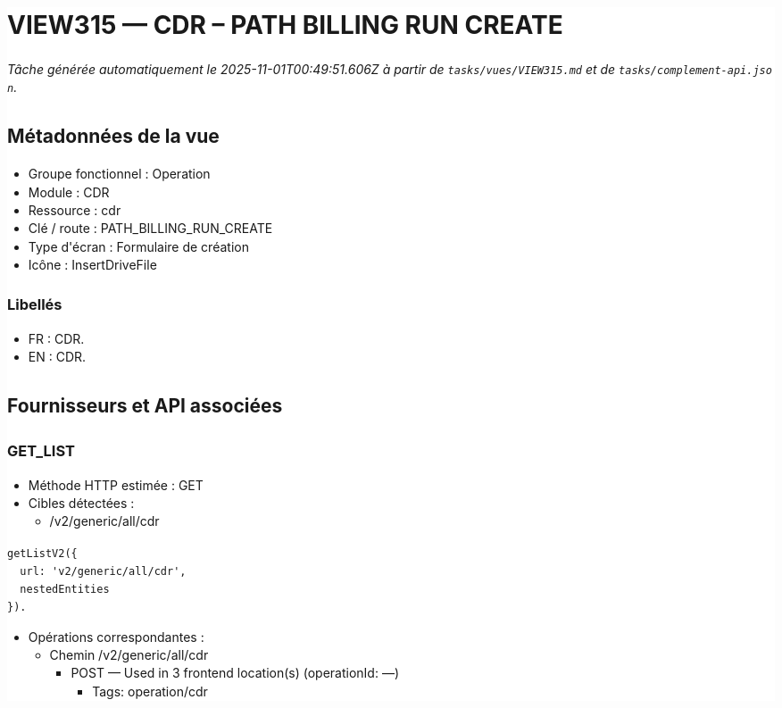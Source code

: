 # VIEW315 — CDR – PATH BILLING RUN CREATE

_Tâche générée automatiquement le 2025-11-01T00:49:51.606Z à partir de `tasks/vues/VIEW315.md` et de `tasks/complement-api.json`._

## Métadonnées de la vue

- Groupe fonctionnel : Operation
- Module : CDR
- Ressource : cdr
- Clé / route : PATH_BILLING_RUN_CREATE
- Type d'écran : Formulaire de création
- Icône : InsertDriveFile

### Libellés
- FR : CDR.
- EN : CDR.

## Fournisseurs et API associées

### GET_LIST

- Méthode HTTP estimée : GET
- Cibles détectées :
  - /v2/generic/all/cdr

```text
getListV2({
  url: 'v2/generic/all/cdr',
  nestedEntities
}).
```

- Opérations correspondantes :
  - Chemin /v2/generic/all/cdr
    - POST — Used in 3 frontend location(s) (operationId: —)
      - Tags: operation/cdr